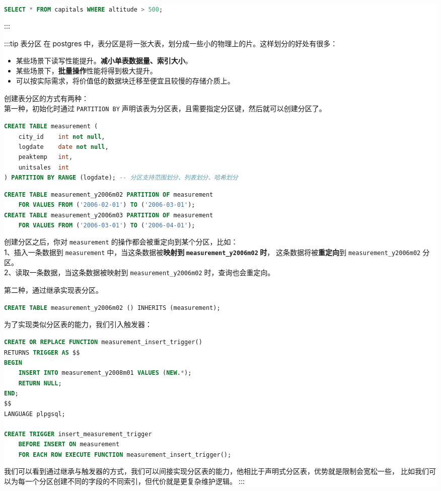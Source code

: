 ```sql title="查询非首都城市中，海拔高于500的城市"
```
```sql title="查询所有首都城市中，海拔高于500的城市"
SELECT * FROM capitals WHERE altitude > 500;
```
:::


:::tip 表分区
在 postgres 中，表分区是将一张大表，划分成一些小的物理上的片。这样划分的好处有很多：  
* 某些场景下读写性能提升。**减小单表数据量、索引大小**。      
* 某些场景下，**批量操作**性能将得到极大提升。     
* 可以按实际需求，将价值低的数据块迁移至便宜且较慢的存储介质上。   

创建表分区的方式有两种：    
第一种，初始化时通过 `PARTITION BY` 声明该表为分区表，且需要指定分区键，然后就可以创建分区了。
```sql title="声明分区表"
CREATE TABLE measurement (
    city_id    int not null,
    logdate    date not null,
    peaktemp   int,
    unitsales  int
) PARTITION BY RANGE (logdate); -- 分区支持范围划分、列表划分、哈希划分
```
```sql title="创建分区"
CREATE TABLE measurement_y2006m02 PARTITION OF measurement
    FOR VALUES FROM ('2006-02-01') TO ('2006-03-01');
CREATE TABLE measurement_y2006m03 PARTITION OF measurement
    FOR VALUES FROM ('2006-03-01') TO ('2006-04-01');
```
创建分区之后，你对 `measurement` 的操作都会被重定向到某个分区，比如：  
1、插入一条数据到 `measurement` 中，当这条数据被**映射到 `measurement_y2006m02` 时**，
这条数据将被**重定向**到 `measurement_y2006m02` 分区。  
2、读取一条数据，当这条数据被映射到 `measurement_y2006m02` 时，查询也会重定向。

第二种，通过继承实现表分区。
```sql title="创建继承表"
CREATE TABLE measurement_y2006m02 () INHERITS (measurement);
```
为了实现类似分区表的能力，我们引入触发器：
```sql title="创建触发器与函数"
CREATE OR REPLACE FUNCTION measurement_insert_trigger()
RETURNS TRIGGER AS $$
BEGIN
    INSERT INTO measurement_y2008m01 VALUES (NEW.*);
    RETURN NULL;
END;
$$
LANGUAGE plpgsql;

CREATE TRIGGER insert_measurement_trigger
    BEFORE INSERT ON measurement
    FOR EACH ROW EXECUTE FUNCTION measurement_insert_trigger();
```
我们可以看到通过继承与触发器的方式，我们可以间接实现分区表的能力，他相比于声明式分区表，优势就是限制会宽松一些，
比如我们可以为每一个分区创建不同的字段的不同索引，但代价就是更复杂维护逻辑。
:::
